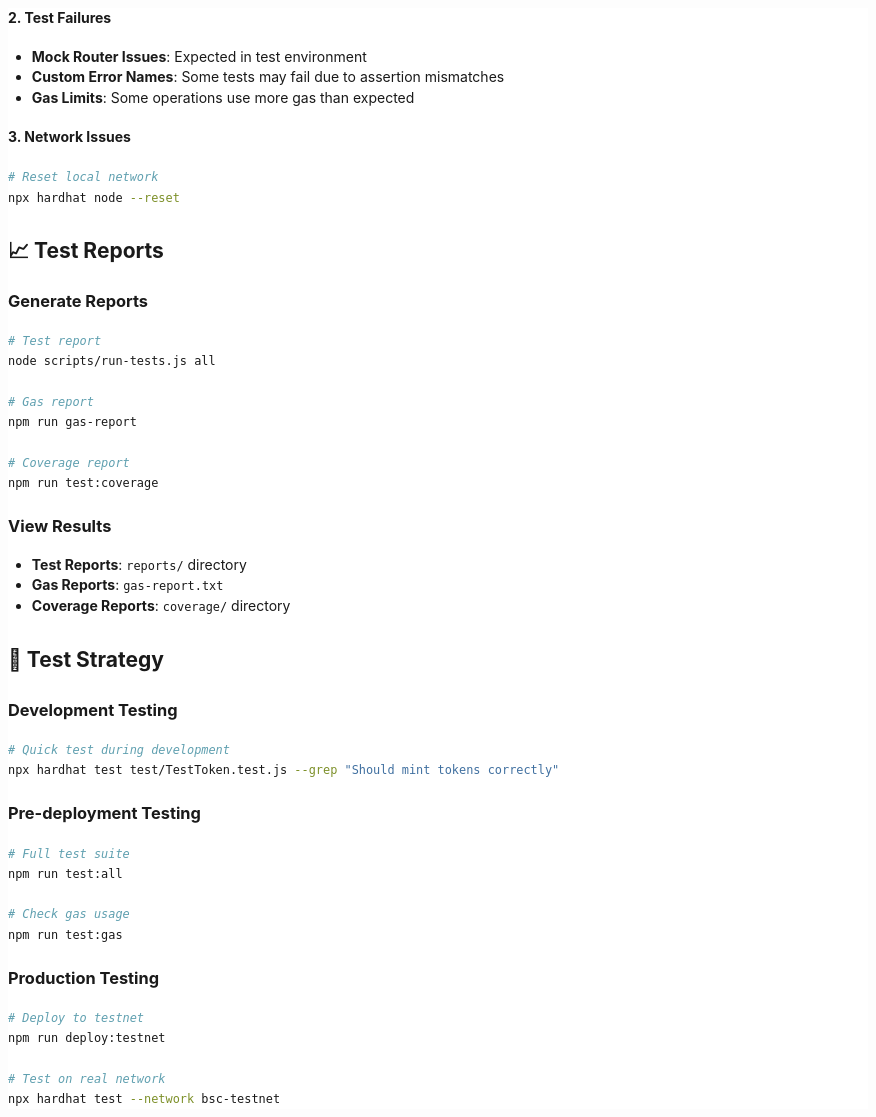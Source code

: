 #### 2. Test Failures
- **Mock Router Issues**: Expected in test environment
- **Custom Error Names**: Some tests may fail due to assertion mismatches
- **Gas Limits**: Some operations use more gas than expected

#### 3. Network Issues
```bash
# Reset local network
npx hardhat node --reset
```

## 📈 Test Reports

### Generate Reports
```bash
# Test report
node scripts/run-tests.js all

# Gas report
npm run gas-report

# Coverage report
npm run test:coverage
```

### View Results
- **Test Reports**: `reports/` directory
- **Gas Reports**: `gas-report.txt`
- **Coverage Reports**: `coverage/` directory

## 🎯 Test Strategy

### Development Testing
```bash
# Quick test during development
npx hardhat test test/TestToken.test.js --grep "Should mint tokens correctly"
```

### Pre-deployment Testing
```bash
# Full test suite
npm run test:all

# Check gas usage
npm run test:gas
```

### Production Testing
```bash
# Deploy to testnet
npm run deploy:testnet

# Test on real network
npx hardhat test --network bsc-testnet
```
